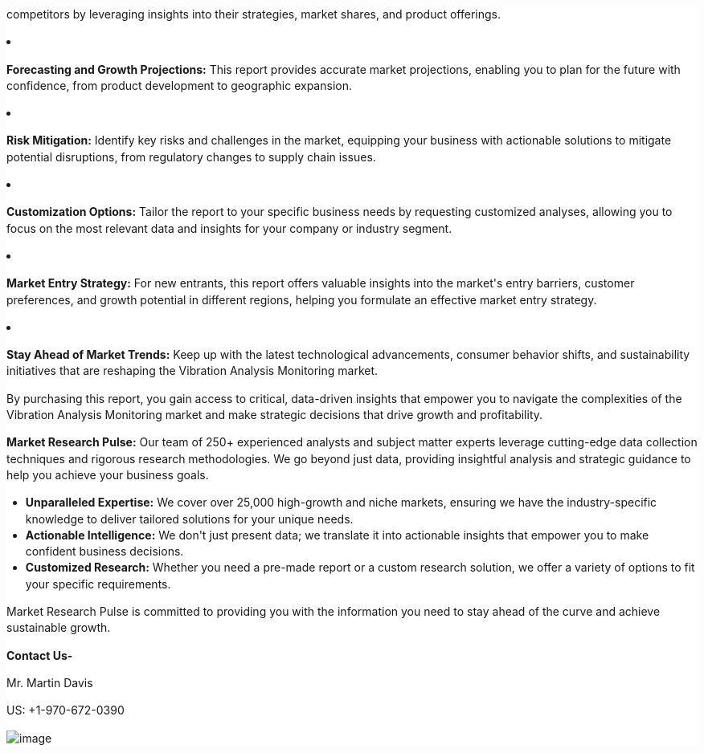 competitors by leveraging insights into their strategies, market shares, and product offerings.</p></li><li><p><strong>Forecasting and Growth Projections:</strong> This report provides accurate market projections, enabling you to plan for the future with confidence, from product development to geographic expansion.</p></li><li><p><strong>Risk Mitigation:</strong> Identify key risks and challenges in the market, equipping your business with actionable solutions to mitigate potential disruptions, from regulatory changes to supply chain issues.</p></li><li><p><strong>Customization Options:</strong> Tailor the report to your specific business needs by requesting customized analyses, allowing you to focus on the most relevant data and insights for your company or industry segment.</p></li><li><p><strong>Market Entry Strategy:</strong> For new entrants, this report offers valuable insights into the market's entry barriers, customer preferences, and growth potential in different regions, helping you formulate an effective market entry strategy.</p></li><li><p><strong>Stay Ahead of Market Trends:</strong> Keep up with the latest technological advancements, consumer behavior shifts, and sustainability initiatives that are reshaping the Vibration Analysis Monitoring market.</p></li></ol><p>By purchasing this report, you gain access to critical, data-driven insights that empower you to navigate the complexities of the Vibration Analysis Monitoring market and make strategic decisions that drive growth and profitability.</p><p><strong>Market Research Pulse:</strong>&nbsp;Our team of 250+ experienced analysts and subject matter experts leverage cutting-edge data collection techniques and rigorous research methodologies. We go beyond just data, providing insightful analysis and strategic guidance to help you achieve your business goals.</p><ul><li><strong>Unparalleled Expertise:</strong>&nbsp;We cover over 25,000 high-growth and niche markets, ensuring we have the industry-specific knowledge to deliver tailored solutions for your unique needs.</li><li><strong>Actionable Intelligence:</strong>&nbsp;We don't just present data; we translate it into actionable insights that empower you to make confident business decisions.</li><li><strong>Customized Research:</strong>&nbsp;Whether you need a pre-made report or a custom research solution, we offer a variety of options to fit your specific requirements.</li></ul><p>Market Research Pulse is committed to providing you with the information you need to stay ahead of the curve and achieve sustainable growth.</p><p><strong>Contact Us-</strong></p><p>Mr. Martin Davis</p><p>US: +1-970-672-0390</p>
![image](https://github.com/user-attachments/assets/6d1095f0-f809-40b9-8875-07446d08b5a7)
